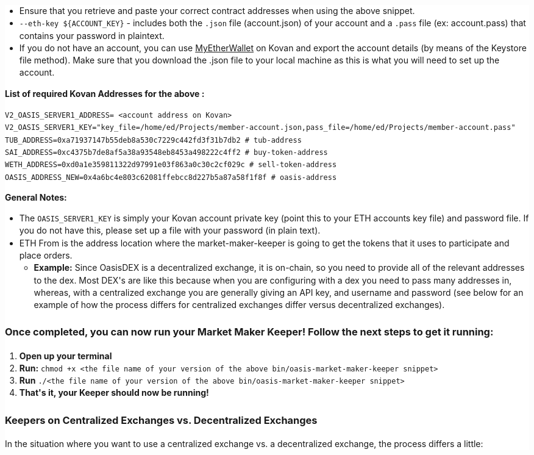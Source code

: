 - Ensure that you retrieve and paste your correct contract addresses when using
  the above snippet.
- `--eth-key ${ACCOUNT_KEY}` - includes both the `.json` file (account.json) of
  your account and a `.pass` file (ex: account.pass) that contains your password
  in plaintext.
- If you do not have an account, you can use
  [MyEtherWallet](https://www.myetherwallet.com/) on Kovan and export the
  account details (by means of the Keystore file method). Make sure that you
  download the .json file to your local machine as this is what you will need to
  set up the account.

**List of required Kovan Addresses for the above :**

```
V2_OASIS_SERVER1_ADDRESS= <account address on Kovan>
V2_OASIS_SERVER1_KEY="key_file=/home/ed/Projects/member-account.json,pass_file=/home/ed/Projects/member-account.pass"
TUB_ADDRESS=0xa71937147b55deb8a530c7229c442fd3f31b7db2 # tub-address
SAI_ADDRESS=0xc4375b7de8af5a38a93548eb8453a498222c4ff2 # buy-token-address
WETH_ADDRESS=0xd0a1e359811322d97991e03f863a0c30c2cf029c # sell-token-address
OASIS_ADDRESS_NEW=0x4a6bc4e803c62081ffebcc8d227b5a87a58f1f8f # oasis-address
```

**General Notes:**

- The `OASIS_SERVER1_KEY` is simply your Kovan account private key (point this
  to your ETH accounts key file) and password file. If you do not have this,
  please set up a file with your password (in plain text).
- ETH From is the address location where the market-maker-keeper is going to get
  the tokens that it uses to participate and place orders.
  - **Example:** Since OasisDEX is a decentralized exchange, it is on-chain, so
    you need to provide all of the relevant addresses to the dex. Most DEX's are
    like this because when you are configuring with a dex you need to pass many
    addresses in, whereas, with a centralized exchange you are generally giving
    an API key, and username and password (see below for an example of how the
    process differs for centralized exchanges differ versus decentralized
    exchanges).

### Once completed, you can now run your Market Maker Keeper! Follow the next steps to get it running:

1. **Open up your terminal**
2. **Run:**
   `chmod +x <the file name of your version of the above bin/oasis-market-maker-keeper snippet>`
3. **Run**
   `./<the file name of your version of the above bin/oasis-market-maker-keeper snippet>`
4. **That's it, your Keeper should now be running!**

### Keepers on Centralized Exchanges vs. Decentralized Exchanges

In the situation where you want to use a centralized exchange vs. a
decentralized exchange, the process differs a little:
